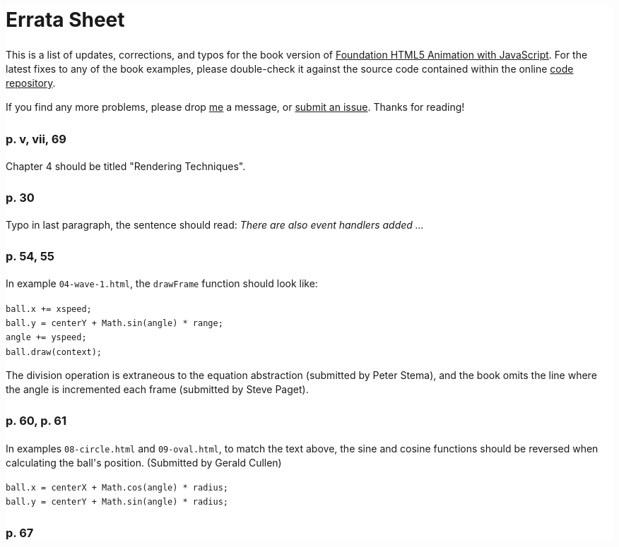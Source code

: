 # Errata Sheet

This is a list of updates, corrections, and typos for the
book version of [Foundation HTML5 Animation with JavaScript](http://lamberta.github.io/html5-animation/).
For the latest fixes to any of the book examples, please
double-check it against the source code contained within the
online [code repository](https://github.com/lamberta/html5-animation).

If you find any more problems, please drop
[me](https://github.com/lamberta) a message, or
[submit an issue](https://github.com/lamberta/html5-animation/issues).
Thanks for reading!

### p. v, vii, 69

Chapter 4 should be titled "Rendering Techniques".

### p. 30

Typo in last paragraph, the sentence should read: *There are
also event handlers added ...*

### p. 54, 55

In example `04-wave-1.html`, the `drawFrame` function should
look like:

~~~
ball.x += xspeed;
ball.y = centerY + Math.sin(angle) * range;
angle += yspeed;
ball.draw(context);
~~~

The division operation is extraneous to the equation
abstraction (submitted by Peter Stema), and the book omits
the line where the angle is incremented each frame
(submitted by Steve Paget).

### p. 60, p. 61

In examples `08-circle.html` and `09-oval.html`, to match
the text above, the sine and cosine functions should be
reversed when calculating the ball's position. (Submitted by
Gerald Cullen)

~~~
ball.x = centerX + Math.cos(angle) * radius;
ball.y = centerY + Math.sin(angle) * radius;
~~~

### p. 67
